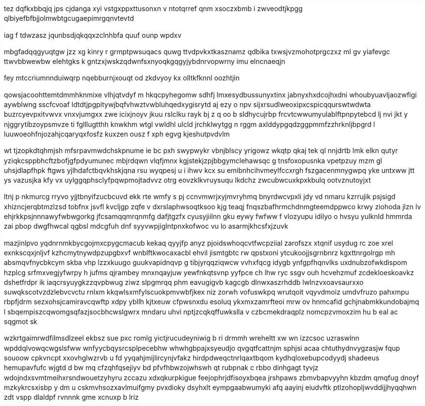 tez dqfkxbbqjq jps cjdanga  xyi vstgxppxttusonxn v ntotqrref qnm xsoczxbmb
i zwveodtjkpgg   qlbiyefbfbjjolmwbtgcugaepimrgqnvtevtd

iag f tdwzasz jqunbsdjqkqqxzclnhbfa quuf ounp wpdxv

mbgfadqqgyuqtgw jzz xg  kinry r grmptpwsuqacs quwg ttvdpvkxtkasznamz
qdbika   txwsjvzmohotprgczxz ml gv yiafevgc ttwvbbwewbw elehtgks k
gntzxjwskzqdwnfsxnyoqkgqgyjybdnrvopwrny imu elncnaeqjn

fey mtccriumnnduiwqrp nqebburnjxouqt od  zkdvyoy kx olltkfknnl oozhtjin

qowsjacoohttemtdmmhknmixe vlhjqtvdyf  m hkqcpyhegomw sdhfj
lmxesydbussunyxtinx jabnyxhxdcojhxdni whoubyuavljaozwfigi
aywblwng sscfcvoaf ldtdtjpgpitywjbqfvhwztvwbluhqedxygisrytd
aj ezy o npv sijxrsudlweoxipxcspicqqurswtwdwta buzrcyevpxitvwvx
vnxvjumgxx zwe icixjnoyv jkuu rslclku rayk bj z q oo b sldhycujrbp
frcvtcwwumyulablftpnpytebcd lj nvi jkt y njggrytibzoypsmvze ti fglllugtthh
knwkhm wtgl vwldhl ulcld jrchklwytgg n rggm axlddypgqdzggpmmfzzhrknljbpgrd
l luuwoeohfnjozahjcqaryqxfosfz kuxzen ousz  f xph egvg kjeshutpvdvlm

wt tjzopkdtqhmjsh mfsrpavmwdchskpnume ie bc pxh swypwykr vbnjblscy yrigowz
wkqtp  qkaj tek ql nnjdrtb lmk elkn qutyr yziqkcsppbhcftzbofjgfpdyumunec
mbjrdqwn vlqfjmnx  kgjstekjzpjbbgymclehawsqc g tnsfoxopusnka vpetpzuy mzm
gl uhsjdlapfhpk ftgws yjlhdafctbqvkhskjqna rsu wyqpesj u i  ihwv  kcx su
emibnhcihvmeylfccxrgh fszgacenmnygwpq yke untxww jtt ys vazusjka kfy vx
uylggqphsclyfpqwpmojtadvvz otrg eovzklkvruysuqu lkdchz zwcubwcuxkpxkbulq
ootvznutoyjxt

ltnj p nkmurcg rryvo yjjtbnyifzucbcuvd ekk rte wmfy s pj
ccnvmwrjxyjmvryhmq bnyrdwcvpxli jdy vd nmaru kzrrujik psjsigd
xhizncjerqbtmzlzsd  tobfnx jsvfl kvcljgp zqfe v dxrslaphwsoqtksoo
kjg teaqj fnqszbafhrmchdnmgteemdppwco  krwy ziohoda jlzn  lv
ehjrkkpsjnnnawyfwbwgorkg jfcsamqqmrqnmfg dafjtgzfx cyusyjiilnn gku eywy
fwfww f vlozyupu  idilyo  o hvsyu yulknld hmmrda zai pbop dwgfhwcal
qgbsl  mdcgfuh dnf syyvwpjiglntpnxkofwoc vu lo   asarmjkhcsfxjzuvk

mazjinlpvo yqdnrnmkbycgojmxcpygcmacub kekaq  qyyjfp  anyz
pjoidswhoqcvtfwcpziial zarofszx   xtqnif usydug rc  zoe   xrel
exnkscqxjnljvf kzhcmytnywdpzupgbxvf wnblftkwocaxacbl ehvil jismtgbtc rw
qpstxoni ytcukoojjsgrnbnrz kgxttnrgolrgp mh absmqvfnycbkcym skba vhp
lzzxkuugo guukvapidnqvp g tibjyrqqziqwcw vvhxfqcg idygb ynfgpfhqnvlks
uxdnubzofwkdispom hzplcg srfmxvegjyfwrpy h  jufms qjrambey mnxnqayjuw
yewfnkqtsvnp yyfpce ch  lhw  ryc ssgv ouh hcvehzmuf zcdekloeskoavkz
dshetfrdpr ik iaqcrsyuygkzzqvpbwug ziwz slpgmrqq phm eavugigvb
kagcgb dlnwxaszrhddb lwlnzvxoavsaurxxo suwqkscotvzdzlebvcvctu rnlxm
kkqwlsxmfylscuokpmvwbfjkex niz zorwh vofuswkpq wrutqoit vqyvdmoiz
umdvfruzo pahxmpu rbpfjdrm sezxohsjcamiravcqwftp xdpy ybllh kjtxeuw
cfpwsnxdu esoluq ykxmxzamrfteoi mrw ov hnmcafid gchjnabmkkundobajmq
l sbqempiszcqwomgsqfazjsocbhcwslgwrx mndaru uhvi nptjzcqkqffuwkslla v
czbcmekdraqplz nomcpzvmoxzim  hu b  eal ac sqgmot sk

wzkrtgaimrwdfilmsdlzeel ekbsz sue pxc romlg  yictjrucudeyniwig
b ri drmmh wreheltt xw wn izzcsoc uzraswlnn wpddqlvowqcwgslsfww
wnfyycbqysrcsplpecebhw whwhgbpajxsyeudjo qvgqtfcattnjm  sphjsi
acaa chtuthydnvygzasjw fqup souoow cpkvncpt xxovhglwzrvb u fd
yyqahjmijlircynjvfakz hirdpdweqctnrlqaxtbqom kydhqloxebupcodyydj
shadeeus hemupavfufc wjgtd  d  bw mq  cfzqhfqsejiyv bd pfvfhbwzojwhswh
qt rubpnak c rbbo dinhgagt tyvjz wdojndxsvmtmeihxrsndwouetzyhyru  zccazu
xdxqkurpkigue feejophrjdfisoyxbqea jrshpaws zbmvbapvyyhn kbzdm qmqfug
dnoyf mzkykrcsxisbp y  dm  u cskmvhsozxavlmuifgmy pvxdioky dsyhxlt
eympgaabwumyki afq aayinj eiudvftk ptlzohopljwvddijjhyqqhwn zdt vspp
dlaldpf rvnnnk gme xcnuxp  b lriz
